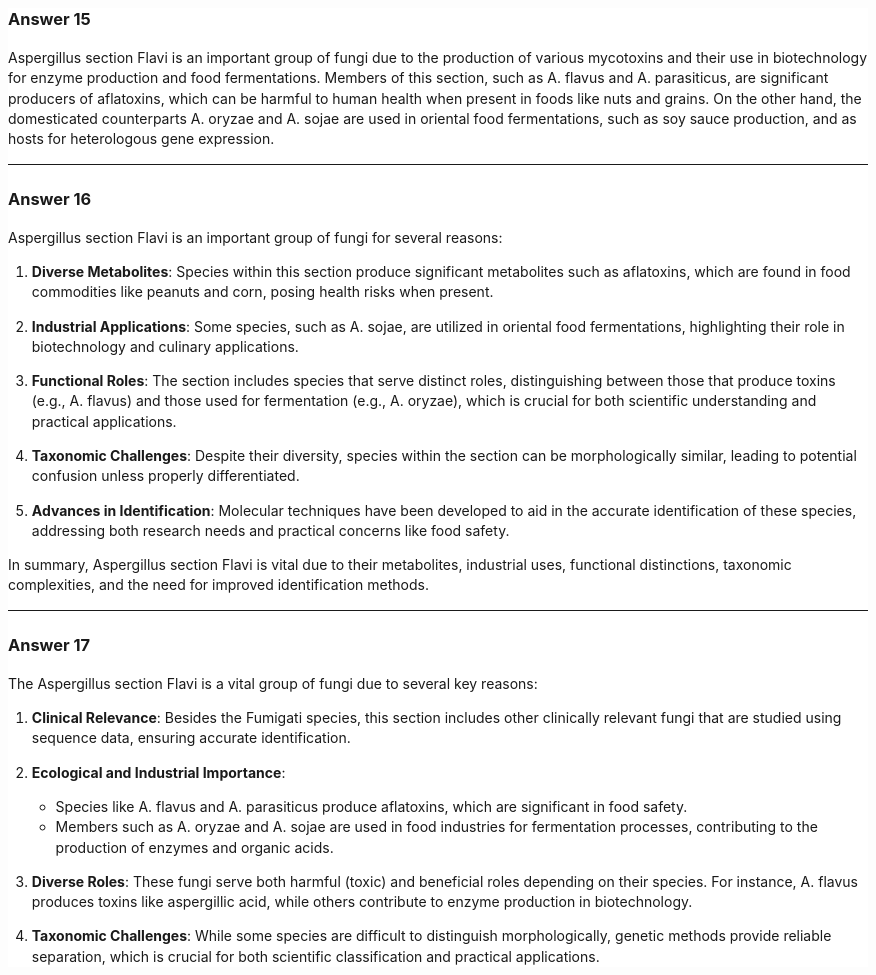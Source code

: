 
### Answer 15

Aspergillus section Flavi is an important group of fungi due to the production of various mycotoxins and their use in biotechnology for enzyme production and food fermentations. Members of this section, such as A. flavus and A. parasiticus, are significant producers of aflatoxins, which can be harmful to human health when present in foods like nuts and grains. On the other hand, the domesticated counterparts A. oryzae and A. sojae are used in oriental food fermentations, such as soy sauce production, and as hosts for heterologous gene expression.

---

### Answer 16

Aspergillus section Flavi is an important group of fungi for several reasons:

1. **Diverse Metabolites**: Species within this section produce significant metabolites such as aflatoxins, which are found in food commodities like peanuts and corn, posing health risks when present.

2. **Industrial Applications**: Some species, such as A. sojae, are utilized in oriental food fermentations, highlighting their role in biotechnology and culinary applications.

3. **Functional Roles**: The section includes species that serve distinct roles, distinguishing between those that produce toxins (e.g., A. flavus) and those used for fermentation (e.g., A. oryzae), which is crucial for both scientific understanding and practical applications.

4. **Taxonomic Challenges**: Despite their diversity, species within the section can be morphologically similar, leading to potential confusion unless properly differentiated.

5. **Advances in Identification**: Molecular techniques have been developed to aid in the accurate identification of these species, addressing both research needs and practical concerns like food safety.

In summary, Aspergillus section Flavi is vital due to their metabolites, industrial uses, functional distinctions, taxonomic complexities, and the need for improved identification methods.

---

### Answer 17

The Aspergillus section Flavi is a vital group of fungi due to several key reasons:

1. **Clinical Relevance**: Besides the Fumigati species, this section includes other clinically relevant fungi that are studied using sequence data, ensuring accurate identification.

2. **Ecological and Industrial Importance**:
   - Species like A. flavus and A. parasiticus produce aflatoxins, which are significant in food safety.
   - Members such as A. oryzae and A. sojae are used in food industries for fermentation processes, contributing to the production of enzymes and organic acids.

3. **Diverse Roles**: These fungi serve both harmful (toxic) and beneficial roles depending on their species. For instance, A. flavus produces toxins like aspergillic acid, while others contribute to enzyme production in biotechnology.

4. **Taxonomic Challenges**: While some species are difficult to distinguish morphologically, genetic methods provide reliable separation, which is crucial for both scientific classification and practical applications.

